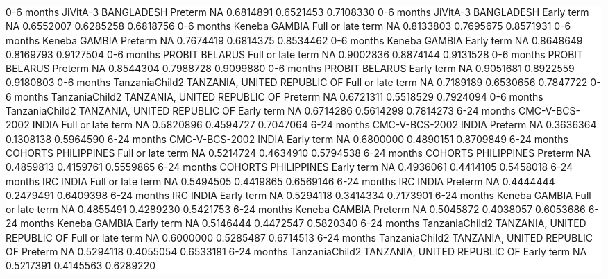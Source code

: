 0-6 months    JiVitA-3         BANGLADESH                     Preterm              NA                0.6814891   0.6521453   0.7108330
0-6 months    JiVitA-3         BANGLADESH                     Early term           NA                0.6552007   0.6285258   0.6818756
0-6 months    Keneba           GAMBIA                         Full or late term    NA                0.8133803   0.7695675   0.8571931
0-6 months    Keneba           GAMBIA                         Preterm              NA                0.7674419   0.6814375   0.8534462
0-6 months    Keneba           GAMBIA                         Early term           NA                0.8648649   0.8169793   0.9127504
0-6 months    PROBIT           BELARUS                        Full or late term    NA                0.9002836   0.8874144   0.9131528
0-6 months    PROBIT           BELARUS                        Preterm              NA                0.8544304   0.7988728   0.9099880
0-6 months    PROBIT           BELARUS                        Early term           NA                0.9051681   0.8922559   0.9180803
0-6 months    TanzaniaChild2   TANZANIA, UNITED REPUBLIC OF   Full or late term    NA                0.7189189   0.6530656   0.7847722
0-6 months    TanzaniaChild2   TANZANIA, UNITED REPUBLIC OF   Preterm              NA                0.6721311   0.5518529   0.7924094
0-6 months    TanzaniaChild2   TANZANIA, UNITED REPUBLIC OF   Early term           NA                0.6714286   0.5614299   0.7814273
6-24 months   CMC-V-BCS-2002   INDIA                          Full or late term    NA                0.5820896   0.4594727   0.7047064
6-24 months   CMC-V-BCS-2002   INDIA                          Preterm              NA                0.3636364   0.1308138   0.5964590
6-24 months   CMC-V-BCS-2002   INDIA                          Early term           NA                0.6800000   0.4890151   0.8709849
6-24 months   COHORTS          PHILIPPINES                    Full or late term    NA                0.5214724   0.4634910   0.5794538
6-24 months   COHORTS          PHILIPPINES                    Preterm              NA                0.4859813   0.4159761   0.5559865
6-24 months   COHORTS          PHILIPPINES                    Early term           NA                0.4936061   0.4414105   0.5458018
6-24 months   IRC              INDIA                          Full or late term    NA                0.5494505   0.4419865   0.6569146
6-24 months   IRC              INDIA                          Preterm              NA                0.4444444   0.2479491   0.6409398
6-24 months   IRC              INDIA                          Early term           NA                0.5294118   0.3414334   0.7173901
6-24 months   Keneba           GAMBIA                         Full or late term    NA                0.4855491   0.4289230   0.5421753
6-24 months   Keneba           GAMBIA                         Preterm              NA                0.5045872   0.4038057   0.6053686
6-24 months   Keneba           GAMBIA                         Early term           NA                0.5146444   0.4472547   0.5820340
6-24 months   TanzaniaChild2   TANZANIA, UNITED REPUBLIC OF   Full or late term    NA                0.6000000   0.5285487   0.6714513
6-24 months   TanzaniaChild2   TANZANIA, UNITED REPUBLIC OF   Preterm              NA                0.5294118   0.4055054   0.6533181
6-24 months   TanzaniaChild2   TANZANIA, UNITED REPUBLIC OF   Early term           NA                0.5217391   0.4145563   0.6289220
